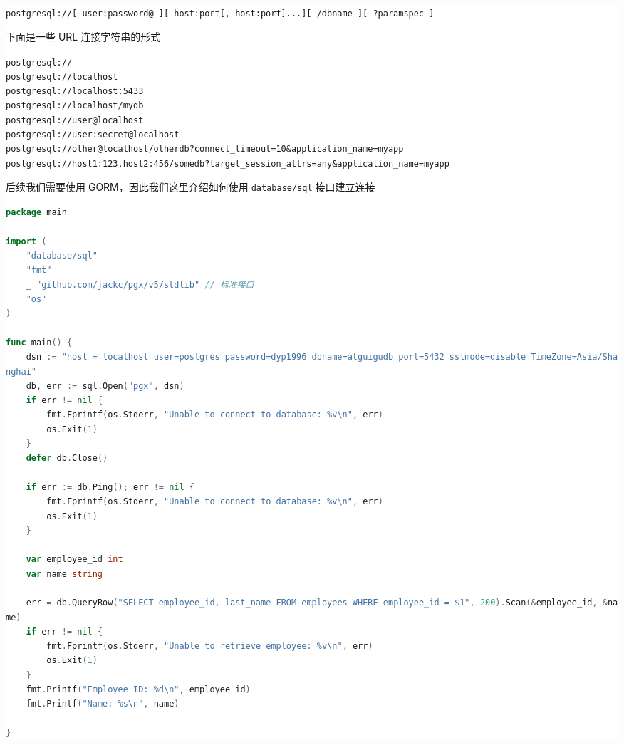 ```
postgresql://[ user:password@ ][ host:port[, host:port]...][ /dbname ][ ?paramspec ]
```

下面是一些 URL 连接字符串的形式

```
postgresql://
postgresql://localhost
postgresql://localhost:5433
postgresql://localhost/mydb
postgresql://user@localhost
postgresql://user:secret@localhost
postgresql://other@localhost/otherdb?connect_timeout=10&application_name=myapp
postgresql://host1:123,host2:456/somedb?target_session_attrs=any&application_name=myapp
```

后续我们需要使用 GORM，因此我们这里介绍如何使用 `database/sql` 接口建立连接

```go
package main

import (
	"database/sql"
	"fmt"
	_ "github.com/jackc/pgx/v5/stdlib" // 标准接口
	"os"
)

func main() {
	dsn := "host = localhost user=postgres password=dyp1996 dbname=atguigudb port=5432 sslmode=disable TimeZone=Asia/Shanghai"
	db, err := sql.Open("pgx", dsn)
	if err != nil {
		fmt.Fprintf(os.Stderr, "Unable to connect to database: %v\n", err)
		os.Exit(1)
	}
	defer db.Close()

	if err := db.Ping(); err != nil {
		fmt.Fprintf(os.Stderr, "Unable to connect to database: %v\n", err)
		os.Exit(1)
	}

	var employee_id int
	var name string

	err = db.QueryRow("SELECT employee_id, last_name FROM employees WHERE employee_id = $1", 200).Scan(&employee_id, &name)
	if err != nil {
		fmt.Fprintf(os.Stderr, "Unable to retrieve employee: %v\n", err)
		os.Exit(1)
	}
	fmt.Printf("Employee ID: %d\n", employee_id)
	fmt.Printf("Name: %s\n", name)

}
```
